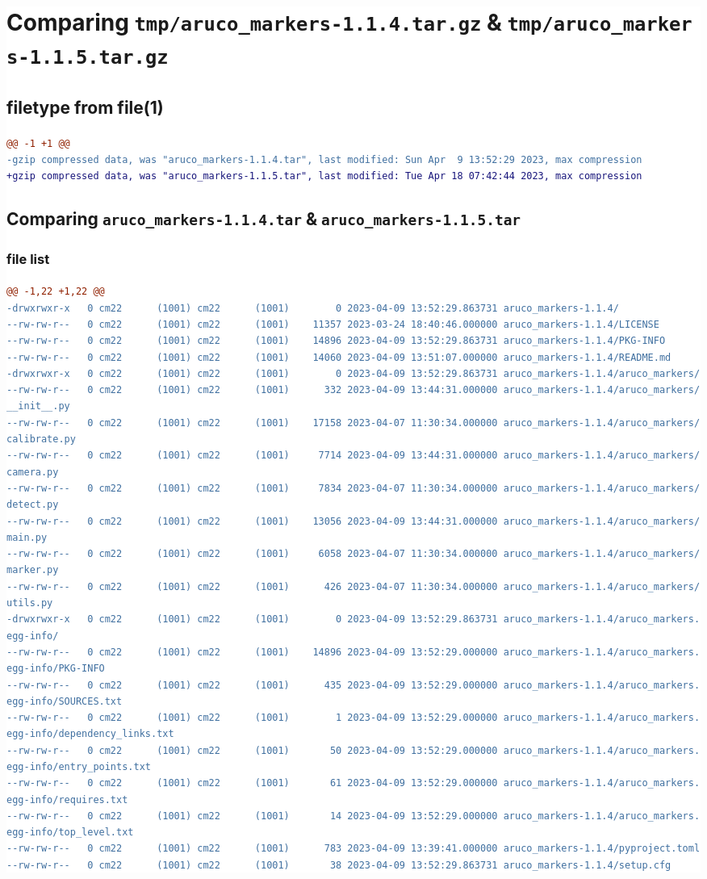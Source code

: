 # Comparing `tmp/aruco_markers-1.1.4.tar.gz` & `tmp/aruco_markers-1.1.5.tar.gz`

## filetype from file(1)

```diff
@@ -1 +1 @@
-gzip compressed data, was "aruco_markers-1.1.4.tar", last modified: Sun Apr  9 13:52:29 2023, max compression
+gzip compressed data, was "aruco_markers-1.1.5.tar", last modified: Tue Apr 18 07:42:44 2023, max compression
```

## Comparing `aruco_markers-1.1.4.tar` & `aruco_markers-1.1.5.tar`

### file list

```diff
@@ -1,22 +1,22 @@
-drwxrwxr-x   0 cm22      (1001) cm22      (1001)        0 2023-04-09 13:52:29.863731 aruco_markers-1.1.4/
--rw-rw-r--   0 cm22      (1001) cm22      (1001)    11357 2023-03-24 18:40:46.000000 aruco_markers-1.1.4/LICENSE
--rw-rw-r--   0 cm22      (1001) cm22      (1001)    14896 2023-04-09 13:52:29.863731 aruco_markers-1.1.4/PKG-INFO
--rw-rw-r--   0 cm22      (1001) cm22      (1001)    14060 2023-04-09 13:51:07.000000 aruco_markers-1.1.4/README.md
-drwxrwxr-x   0 cm22      (1001) cm22      (1001)        0 2023-04-09 13:52:29.863731 aruco_markers-1.1.4/aruco_markers/
--rw-rw-r--   0 cm22      (1001) cm22      (1001)      332 2023-04-09 13:44:31.000000 aruco_markers-1.1.4/aruco_markers/__init__.py
--rw-rw-r--   0 cm22      (1001) cm22      (1001)    17158 2023-04-07 11:30:34.000000 aruco_markers-1.1.4/aruco_markers/calibrate.py
--rw-rw-r--   0 cm22      (1001) cm22      (1001)     7714 2023-04-09 13:44:31.000000 aruco_markers-1.1.4/aruco_markers/camera.py
--rw-rw-r--   0 cm22      (1001) cm22      (1001)     7834 2023-04-07 11:30:34.000000 aruco_markers-1.1.4/aruco_markers/detect.py
--rw-rw-r--   0 cm22      (1001) cm22      (1001)    13056 2023-04-09 13:44:31.000000 aruco_markers-1.1.4/aruco_markers/main.py
--rw-rw-r--   0 cm22      (1001) cm22      (1001)     6058 2023-04-07 11:30:34.000000 aruco_markers-1.1.4/aruco_markers/marker.py
--rw-rw-r--   0 cm22      (1001) cm22      (1001)      426 2023-04-07 11:30:34.000000 aruco_markers-1.1.4/aruco_markers/utils.py
-drwxrwxr-x   0 cm22      (1001) cm22      (1001)        0 2023-04-09 13:52:29.863731 aruco_markers-1.1.4/aruco_markers.egg-info/
--rw-rw-r--   0 cm22      (1001) cm22      (1001)    14896 2023-04-09 13:52:29.000000 aruco_markers-1.1.4/aruco_markers.egg-info/PKG-INFO
--rw-rw-r--   0 cm22      (1001) cm22      (1001)      435 2023-04-09 13:52:29.000000 aruco_markers-1.1.4/aruco_markers.egg-info/SOURCES.txt
--rw-rw-r--   0 cm22      (1001) cm22      (1001)        1 2023-04-09 13:52:29.000000 aruco_markers-1.1.4/aruco_markers.egg-info/dependency_links.txt
--rw-rw-r--   0 cm22      (1001) cm22      (1001)       50 2023-04-09 13:52:29.000000 aruco_markers-1.1.4/aruco_markers.egg-info/entry_points.txt
--rw-rw-r--   0 cm22      (1001) cm22      (1001)       61 2023-04-09 13:52:29.000000 aruco_markers-1.1.4/aruco_markers.egg-info/requires.txt
--rw-rw-r--   0 cm22      (1001) cm22      (1001)       14 2023-04-09 13:52:29.000000 aruco_markers-1.1.4/aruco_markers.egg-info/top_level.txt
--rw-rw-r--   0 cm22      (1001) cm22      (1001)      783 2023-04-09 13:39:41.000000 aruco_markers-1.1.4/pyproject.toml
--rw-rw-r--   0 cm22      (1001) cm22      (1001)       38 2023-04-09 13:52:29.863731 aruco_markers-1.1.4/setup.cfg
```